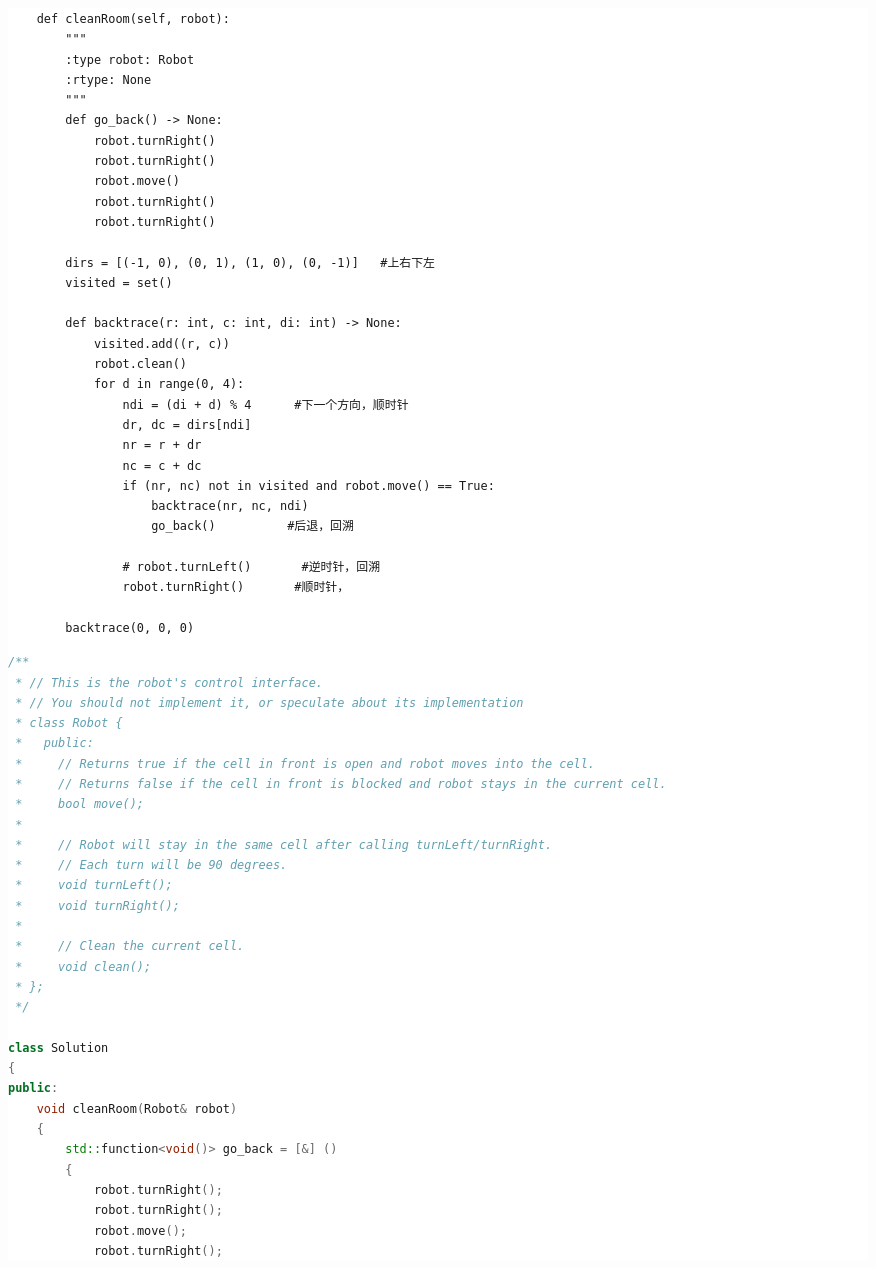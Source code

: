 ```python3 []
    def cleanRoom(self, robot):
        """
        :type robot: Robot
        :rtype: None
        """
        def go_back() -> None:
            robot.turnRight()
            robot.turnRight()
            robot.move()
            robot.turnRight()
            robot.turnRight()

        dirs = [(-1, 0), (0, 1), (1, 0), (0, -1)]   #上右下左
        visited = set()

        def backtrace(r: int, c: int, di: int) -> None:
            visited.add((r, c))
            robot.clean()
            for d in range(0, 4):
                ndi = (di + d) % 4      #下一个方向，顺时针
                dr, dc = dirs[ndi]
                nr = r + dr
                nc = c + dc
                if (nr, nc) not in visited and robot.move() == True:
                    backtrace(nr, nc, ndi)
                    go_back()          #后退，回溯
                
                # robot.turnLeft()       #逆时针，回溯
                robot.turnRight()       #顺时针，

        backtrace(0, 0, 0)
```

```c++ []
/**
 * // This is the robot's control interface.
 * // You should not implement it, or speculate about its implementation
 * class Robot {
 *   public:
 *     // Returns true if the cell in front is open and robot moves into the cell.
 *     // Returns false if the cell in front is blocked and robot stays in the current cell.
 *     bool move();
 *
 *     // Robot will stay in the same cell after calling turnLeft/turnRight.
 *     // Each turn will be 90 degrees.
 *     void turnLeft();
 *     void turnRight();
 *
 *     // Clean the current cell.
 *     void clean();
 * };
 */

class Solution 
{
public:
    void cleanRoom(Robot& robot) 
    {
        std::function<void()> go_back = [&] ()
        {
            robot.turnRight();
            robot.turnRight();
            robot.move();
            robot.turnRight();
```